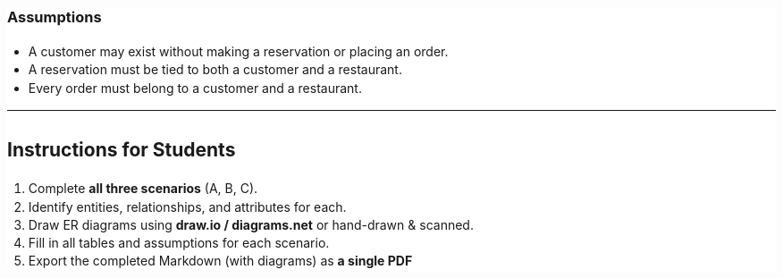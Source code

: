 ### Assumptions
- A customer may exist without making a reservation or placing an order.
- A reservation must be tied to both a customer and a restaurant.
- Every order must belong to a customer and a restaurant.


---

## Instructions for Students

1. Complete **all three scenarios** (A, B, C).  
2. Identify entities, relationships, and attributes for each.  
3. Draw ER diagrams using **draw.io / diagrams.net** or hand-drawn & scanned.  
4. Fill in all tables and assumptions for each scenario.  
5. Export the completed Markdown (with diagrams) as **a single PDF**
